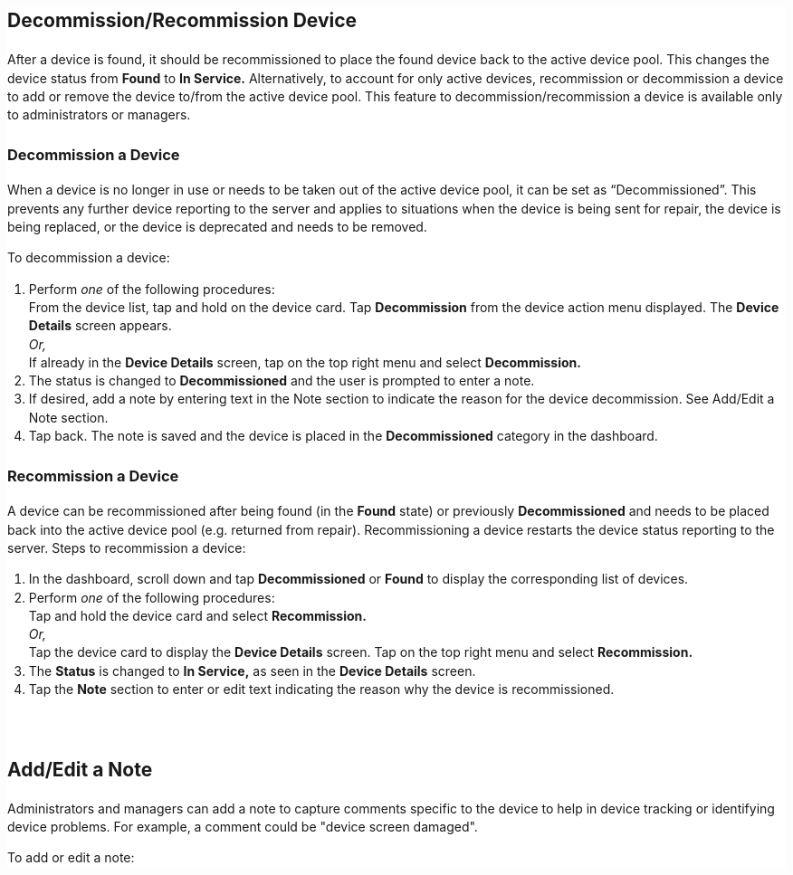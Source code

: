 ## Decommission/Recommission Device
After a device is found, it should be recommissioned to place the found device back to the active device pool. This changes the device status from **Found** to **In Service.** Alternatively, to account for only active devices, recommission or decommission a device to add or remove the device to/from the active device pool. This feature to decommission/recommission a device is available only to administrators or managers.

### Decommission a Device
When a device is no longer in use or needs to be taken out of the active device pool, it can be set as “Decommissioned”.  This prevents any further device reporting to the server and applies to situations when the device is being sent for repair, the device is being replaced, or the device is deprecated and needs to be removed. 

To decommission a device:

1.	Perform _one_ of the following procedures:<br>From the device list, tap and hold on the device card. Tap **Decommission** from the device action menu displayed. The **Device Details** screen appears.<br>
_Or,_ <br>
If already in the **Device Details** screen, tap on the top right menu and select **Decommission.**
2.	The status is changed to **Decommissioned** and the user is prompted to enter a note. 
3.	If desired, add a note by entering text in the Note section to indicate the reason for the device decommission. See Add/Edit a Note section.
4.	Tap back. The note is saved and the device is placed in the **Decommissioned** category in the dashboard.

### Recommission a Device
A device can be recommissioned after being found (in the **Found** state) or previously **Decommissioned** and needs to be placed back into the active device pool (e.g. returned from repair).  Recommissioning a device restarts the device status reporting to the server. 
Steps to recommission a device:

1.	In the dashboard, scroll down and tap **Decommissioned** or **Found** to display the corresponding list of devices.
2.	Perform _one_ of the following procedures:<br>Tap and hold the device card and select **Recommission.**<br>
_Or,_<br>
Tap the device card to display the **Device Details** screen. Tap on the top right menu and select **Recommission.**
3.	The **Status** is changed to **In Service,** as seen in the **Device Details** screen.
4.	Tap the **Note** section to enter or edit text indicating the reason why the device is recommissioned.
<br>

## Add/Edit a Note
Administrators and managers can add a note to capture comments specific to the device to help in device tracking or identifying device problems.  For example, a comment could be "device screen damaged".  

To add or edit a note:

